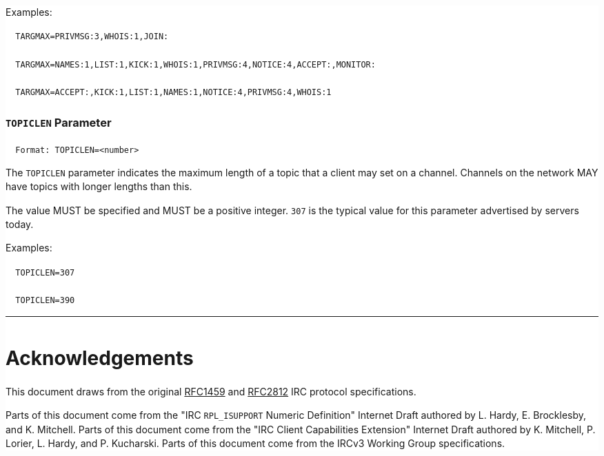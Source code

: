Examples:

      TARGMAX=PRIVMSG:3,WHOIS:1,JOIN:

      TARGMAX=NAMES:1,LIST:1,KICK:1,WHOIS:1,PRIVMSG:4,NOTICE:4,ACCEPT:,MONITOR:

      TARGMAX=ACCEPT:,KICK:1,LIST:1,NAMES:1,NOTICE:4,PRIVMSG:4,WHOIS:1

### `TOPICLEN` Parameter

      Format: TOPICLEN=<number>

The `TOPICLEN` parameter indicates the maximum length of a topic that a client may set on a channel. Channels on the network MAY have topics with longer lengths than this.

The value MUST be specified and MUST be a positive integer. `307` is the typical value for this parameter advertised by servers today.

Examples:

      TOPICLEN=307

      TOPICLEN=390


---


# Acknowledgements

This document draws from the original [RFC1459](https://tools.ietf.org/html/rfc1459) and [RFC2812](https://tools.ietf.org/html/rfc2812) IRC protocol specifications.

Parts of this document come from the "IRC `RPL_ISUPPORT` Numeric Definition" Internet Draft authored by L. Hardy, E. Brocklesby, and K. Mitchell. Parts of this document come from the "IRC Client Capabilities Extension" Internet Draft authored by K. Mitchell, P. Lorier, L. Hardy, and P. Kucharski. Parts of this document come from the IRCv3 Working Group specifications.
